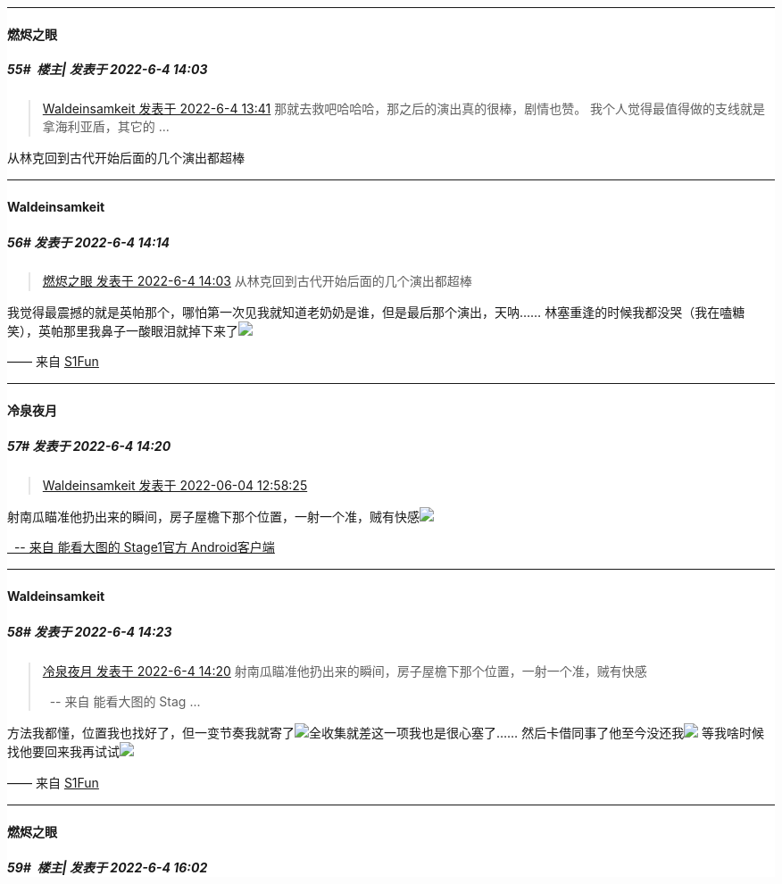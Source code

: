 *****

####  燃烬之眼  
##### 55#         楼主| 发表于 2022-6-4 14:03

<blockquote><a href="httphttps://bbs.saraba1st.com/2b/forum.php?mod=redirect&amp;goto=findpost&amp;pid=56119653&amp;ptid=2072845" target="_blank">Waldeinsamkeit 发表于 2022-6-4 13:41</a>
那就去救吧哈哈哈，那之后的演出真的很棒，剧情也赞。
我个人觉得最值得做的支线就是拿海利亚盾，其它的 ...</blockquote>
从林克回到古代开始后面的几个演出都超棒

*****

####  Waldeinsamkeit  
##### 56#       发表于 2022-6-4 14:14

<blockquote><a href="httphttps://bbs.saraba1st.com/2b/forum.php?mod=redirect&amp;goto=findpost&amp;pid=56119862&amp;ptid=2072845" target="_blank">燃烬之眼 发表于 2022-6-4 14:03</a>
从林克回到古代开始后面的几个演出都超棒</blockquote>
我觉得最震撼的就是英帕那个，哪怕第一次见我就知道老奶奶是谁，但是最后那个演出，天呐……
林塞重逢的时候我都没哭（我在嗑糖笑），英帕那里我鼻子一酸眼泪就掉下来了<img src="https://static.saraba1st.com/image/smiley/face2017/139.png" referrerpolicy="no-referrer">

—— 来自 [S1Fun](https://s1fun.koalcat.com)

*****

####  冷泉夜月  
##### 57#       发表于 2022-6-4 14:20

<blockquote><a href="httphttps://bbs.saraba1st.com/2b/forum.php?mod=redirect&amp;goto=findpost&amp;pid=56119235&amp;ptid=2072845" target="_blank">Waldeinsamkeit 发表于 2022-06-04 12:58:25</a></blockquote>射南瓜瞄准他扔出来的瞬间，房子屋檐下那个位置，一射一个准，贼有快感<img src="https://static.saraba1st.com/image/smiley/face2017/066.png" referrerpolicy="no-referrer">

[  -- 来自 能看大图的 Stage1官方 Android客户端](https://www.coolapk.com/apk/140634)

*****

####  Waldeinsamkeit  
##### 58#       发表于 2022-6-4 14:23

<blockquote><a href="httphttps://bbs.saraba1st.com/2b/forum.php?mod=redirect&amp;goto=findpost&amp;pid=56120015&amp;ptid=2072845" target="_blank">冷泉夜月 发表于 2022-6-4 14:20</a>
射南瓜瞄准他扔出来的瞬间，房子屋檐下那个位置，一射一个准，贼有快感

  -- 来自 能看大图的 Stag ...</blockquote>
方法我都懂，位置我也找好了，但一变节奏我就寄了<img src="https://static.saraba1st.com/image/smiley/face2017/139.png" referrerpolicy="no-referrer">全收集就差这一项我也是很心塞了……
然后卡借同事了他至今没还我<img src="https://static.saraba1st.com/image/smiley/face2017/068.png" referrerpolicy="no-referrer">
等我啥时候找他要回来我再试试<img src="https://static.saraba1st.com/image/smiley/face2017/119.png" referrerpolicy="no-referrer">

—— 来自 [S1Fun](https://s1fun.koalcat.com)

*****

####  燃烬之眼  
##### 59#         楼主| 发表于 2022-6-4 16:02
